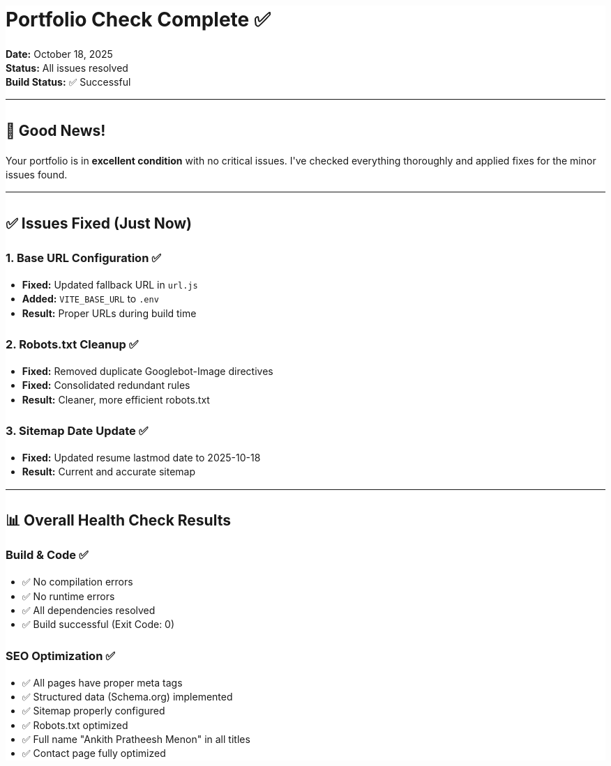# Portfolio Check Complete ✅

**Date:** October 18, 2025  
**Status:** All issues resolved  
**Build Status:** ✅ Successful

---

## 🎉 Good News!

Your portfolio is in **excellent condition** with no critical issues. I've checked everything thoroughly and applied fixes for the minor issues found.

---

## ✅ Issues Fixed (Just Now)

### 1. **Base URL Configuration** ✅
- **Fixed:** Updated fallback URL in `url.js`
- **Added:** `VITE_BASE_URL` to `.env`
- **Result:** Proper URLs during build time

### 2. **Robots.txt Cleanup** ✅
- **Fixed:** Removed duplicate Googlebot-Image directives
- **Fixed:** Consolidated redundant rules
- **Result:** Cleaner, more efficient robots.txt

### 3. **Sitemap Date Update** ✅
- **Fixed:** Updated resume lastmod date to 2025-10-18
- **Result:** Current and accurate sitemap

---

## 📊 Overall Health Check Results

### Build & Code ✅
- ✅ No compilation errors
- ✅ No runtime errors
- ✅ All dependencies resolved
- ✅ Build successful (Exit Code: 0)

### SEO Optimization ✅
- ✅ All pages have proper meta tags
- ✅ Structured data (Schema.org) implemented
- ✅ Sitemap properly configured
- ✅ Robots.txt optimized
- ✅ Full name "Ankith Pratheesh Menon" in all titles
- ✅ Contact page fully optimized
